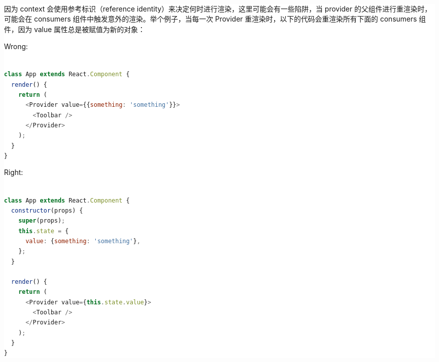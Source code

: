 因为 context 会使用参考标识（reference identity）来决定何时进行渲染，这里可能会有一些陷阱，当 provider 的父组件进行重渲染时，可能会在 consumers 组件中触发意外的渲染。举个例子，当每一次 Provider 重渲染时，以下的代码会重渲染所有下面的 consumers 组件，因为 value 属性总是被赋值为新的对象：


Wrong:

```js

class App extends React.Component {
  render() {
    return (
      <Provider value={{something: 'something'}}>
        <Toolbar />
      </Provider>
    );
  }
}
```

Right:


```js

class App extends React.Component {
  constructor(props) {
    super(props);
    this.state = {
      value: {something: 'something'},
    };
  }

  render() {
    return (
      <Provider value={this.state.value}>
        <Toolbar />
      </Provider>
    );
  }
}
```












